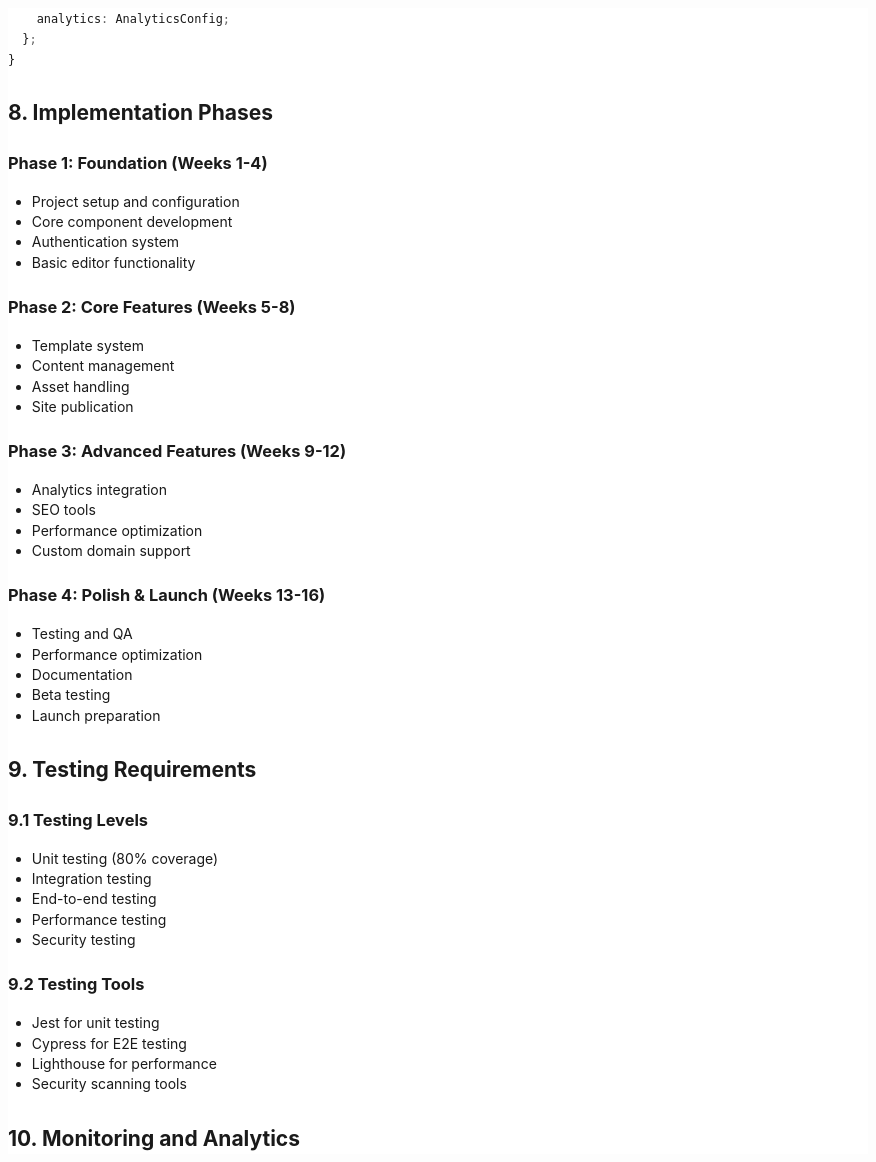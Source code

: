 ```typescript
    analytics: AnalyticsConfig;
  };
}
```

## 8. Implementation Phases

### Phase 1: Foundation (Weeks 1-4)
- Project setup and configuration
- Core component development
- Authentication system
- Basic editor functionality

### Phase 2: Core Features (Weeks 5-8)
- Template system
- Content management
- Asset handling
- Site publication

### Phase 3: Advanced Features (Weeks 9-12)
- Analytics integration
- SEO tools
- Performance optimization
- Custom domain support

### Phase 4: Polish & Launch (Weeks 13-16)
- Testing and QA
- Performance optimization
- Documentation
- Beta testing
- Launch preparation

## 9. Testing Requirements

### 9.1 Testing Levels
- Unit testing (80% coverage)
- Integration testing
- End-to-end testing
- Performance testing
- Security testing

### 9.2 Testing Tools
- Jest for unit testing
- Cypress for E2E testing
- Lighthouse for performance
- Security scanning tools

## 10. Monitoring and Analytics
